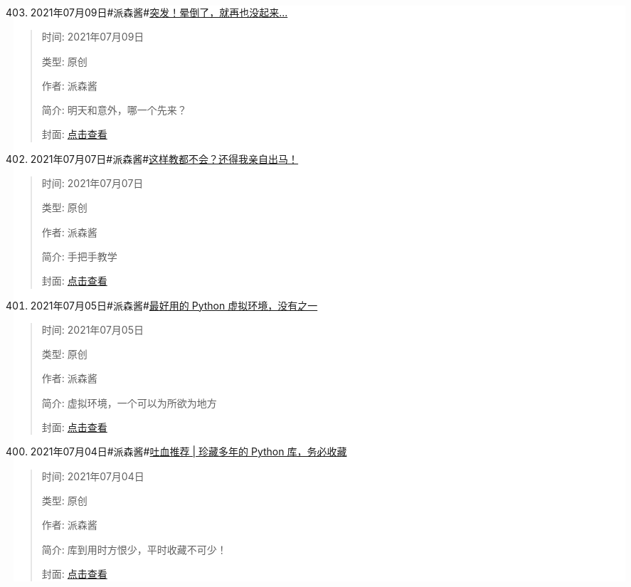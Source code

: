 403. 2021年07月09日#派森酱#[突发！晕倒了，就再也没起来...](http://mp.weixin.qq.com/s?__biz=MzkxNDI3NjcwMw==&amp;mid=2247493951&amp;idx=1&amp;sn=42b8fc0dcf429184d0911e8a1e052cff&amp;chksm=c172410ff605c819ac23c46a80c11e5fdd004f405cbd8b3790229c71fa288b241c83cbb6b927&amp;scene=27#wechat_redirect)

> 时间: 2021年07月09日
> 
> 类型: 原创
> 
> 作者: 派森酱
> 
> 简介: 明天和意外，哪一个先来？
> 
> 封面: [点击查看](http://mmbiz.qpic.cn/mmbiz_jpg/SAy0yVjKWywjZ50vfvVg9yictX47ZdLLyCOByBRIIAhfJvZbSv0yAbVLxKyosUHYbiavZJaoRjmmOEwchWBUp8Vg/0?wx_fmt=jpeg)

402. 2021年07月07日#派森酱#[这样教都不会？还得我亲自出马！](http://mp.weixin.qq.com/s?__biz=MzkxNDI3NjcwMw==&amp;mid=2247493949&amp;idx=1&amp;sn=fed0e11f62e2031e29b70d92ff349b30&amp;chksm=c172410df605c81bf29a807e9ad2682b72c9f9813b6a04a17697655cd3f99606117a0742fbaa&amp;scene=27#wechat_redirect)

> 时间: 2021年07月07日
> 
> 类型: 原创
> 
> 作者: 派森酱
> 
> 简介: 手把手教学
> 
> 封面: [点击查看](http://mmbiz.qpic.cn/mmbiz_jpg/SAy0yVjKWyzwbDKO9BGvKZX2YCllYtibIic60PMW1dbUF2ZAdrEs8A1XOBSNG266X6cmjuog5vt7gPKKLLlKHsVQ/0?wx_fmt=jpeg)

401. 2021年07月05日#派森酱#[最好用的 Python 虚拟环境，没有之一](http://mp.weixin.qq.com/s?__biz=MzkxNDI3NjcwMw==&amp;mid=2247493947&amp;idx=1&amp;sn=e0c917b0fc4ae4bdc62e387b45301ebc&amp;chksm=c172410bf605c81db3ddb4e415edf4545f61059df1891694152d77465b595c844f631879f413&amp;scene=27#wechat_redirect)

> 时间: 2021年07月05日
> 
> 类型: 原创
> 
> 作者: 派森酱
> 
> 简介: 虚拟环境，一个可以为所欲为地方
> 
> 封面: [点击查看](http://mmbiz.qpic.cn/mmbiz_jpg/SAy0yVjKWyxUia7HHSqsMoo0hh39NRFiaFHCHHNFKkVMeKQKCqMHY5Lty1w5L2gC6yQojBXODO3fvUxgNcYsvaicg/0?wx_fmt=jpeg)

400. 2021年07月04日#派森酱#[吐血推荐 | 珍藏多年的 Python 库，务必收藏](http://mp.weixin.qq.com/s?__biz=MzkxNDI3NjcwMw==&amp;mid=2247493946&amp;idx=1&amp;sn=d3c47d5f26c1d61a57c7cc739cceeea1&amp;chksm=c172410af605c81c893ecc24139d258b52b436938945a75701e4abbf93464c8c59dc7b09c6e6&amp;scene=27#wechat_redirect)

> 时间: 2021年07月04日
> 
> 类型: 原创
> 
> 作者: 派森酱
> 
> 简介: 库到用时方恨少，平时收藏不可少！
> 
> 封面: [点击查看](http://mmbiz.qpic.cn/mmbiz_jpg/SAy0yVjKWyxVzbRwT3jbibQGfSSzibvFnwydcZpw45AU6IUE3dVgJV2974US6YGFGGWibicF0icSicmibXjVGwop6ovkQ/0?wx_fmt=jpeg)
